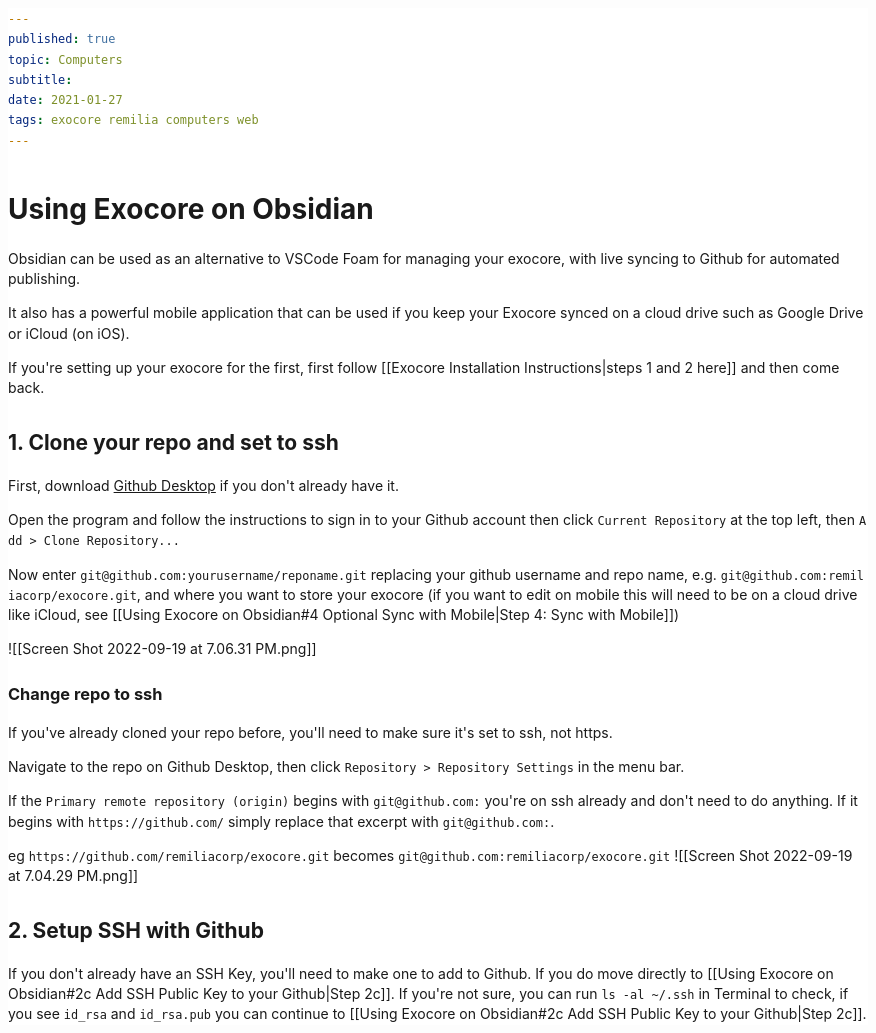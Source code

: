 ```yaml
---
published: true
topic: Computers
subtitle:
date: 2021-01-27
tags: exocore remilia computers web
---
```


# Using Exocore on Obsidian
Obsidian can be used as an alternative to VSCode Foam for managing your exocore, with live syncing to Github for automated publishing. 

It also has a powerful mobile application that can be used if you keep your Exocore synced on a cloud drive such as Google Drive or iCloud (on iOS).

If you're setting up your exocore for the first, first follow [[Exocore Installation Instructions|steps 1 and 2 here]] and then come back.

## 1. Clone your repo and set to ssh
First, download [Github Desktop](https://desktop.github.com/) if you don't already have it.

Open the program and follow the instructions to sign in to your Github account then click `Current Repository` at the top left, then `Add > Clone Repository...`

Now enter `git@github.com:yourusername/reponame.git` replacing your github username and repo name, e.g. `git@github.com:remiliacorp/exocore.git`, and where you want to store your exocore (if you want to edit on mobile this will need to be on a cloud drive like iCloud, see [[Using Exocore on Obsidian#4 Optional Sync with Mobile|Step 4: Sync with Mobile]])

![[Screen Shot 2022-09-19 at 7.06.31 PM.png]]

### Change repo to ssh
If you've already cloned your repo before, you'll need to make sure it's set to ssh, not https.

Navigate to the repo on Github Desktop, then click `Repository > Repository Settings` in the menu bar. 

If the `Primary remote repository (origin)` begins with `git@github.com:` you're on ssh already and don't need to do anything. If it begins with `https://github.com/` simply replace that excerpt with `git@github.com:`.

eg `https://github.com/remiliacorp/exocore.git` becomes `git@github.com:remiliacorp/exocore.git`
![[Screen Shot 2022-09-19 at 7.04.29 PM.png]]

## 2. Setup SSH with Github
If you don't already have an SSH Key, you'll need to make one to add to Github. If you do move directly to [[Using Exocore on Obsidian#2c Add SSH Public Key to your Github|Step 2c]]. If you're not sure, you can run `ls -al ~/.ssh` in Terminal to check, if you see `id_rsa` and `id_rsa.pub` you can continue to [[Using Exocore on Obsidian#2c Add SSH Public Key to your Github|Step 2c]].
